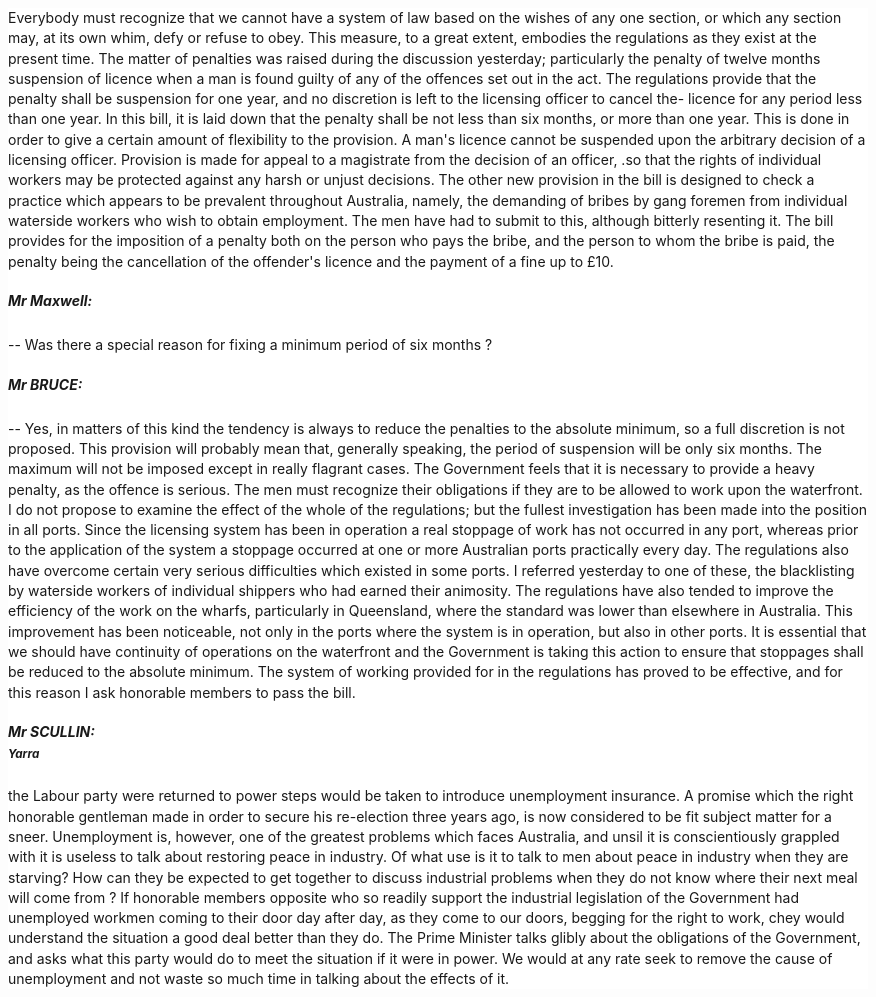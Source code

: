 Everybody must recognize that we cannot have a system of law based on the wishes of any one section, or which any section may, at its own whim, defy or refuse to obey. This measure, to a great extent, embodies the regulations as they exist at the present time. The matter of penalties was raised during the discussion yesterday; particularly the penalty of twelve months suspension of licence when a man is found guilty of any of the offences set out in the act. The regulations provide that the penalty shall be suspension for one year, and no discretion is left to the licensing officer to cancel the- licence for any period less than one year. In this bill, it is laid down that the penalty shall be not less than six months, or more than one year. This is done in order to give a certain amount of flexibility to the provision. A man's licence cannot be suspended upon the arbitrary decision of a licensing officer. Provision is made for appeal to a magistrate from the decision of an officer, .so that the rights of individual workers may be protected against any harsh or unjust decisions. The other new provision in the bill is designed to check a practice which appears to be prevalent throughout Australia, namely, the demanding of bribes by gang foremen from individual waterside workers who wish to obtain employment. The men have had to submit to this, although bitterly resenting it. The bill provides for the imposition of a penalty both on the person who pays the bribe, and the person to whom the bribe is paid, the penalty being the cancellation of the offender's licence and the payment of a fine up to £10. 

##### Mr Maxwell:

-- Was there a special reason for fixing a minimum period of six months ? 

##### Mr BRUCE:

-- Yes, in matters of this kind the tendency is always to reduce the penalties to the absolute minimum, so a full discretion is not proposed. This provision will probably mean that, generally speaking, the period of suspension will be only six months. The maximum will not be imposed except in really flagrant cases. The Government feels that it is necessary to provide a heavy penalty, as the offence is serious. The men must recognize their obligations if they are to be allowed to work upon the waterfront. I do not propose to examine the effect of the whole of the regulations; but the fullest investigation has been made into the position in all ports. Since the licensing system has been in operation a real stoppage of work has not occurred in any port, whereas prior to the application of the system a stoppage occurred at one or more Australian ports practically every day. The regulations also have overcome certain very serious difficulties which existed in some ports. I referred yesterday to one of these, the blacklisting by waterside workers of individual shippers who had earned their animosity. The regulations have also tended to improve the efficiency of the work on the wharfs, particularly in Queensland, where the standard was lower than elsewhere in Australia. This improvement has been noticeable, not only in the ports where the system is in operation, but also in other ports. It is essential that we should have continuity of operations on the waterfront and the Government is taking this action to ensure that stoppages shall be reduced to the absolute minimum. The system of working provided for in the regulations has proved to be effective, and for this reason I ask honorable members to pass the bill. 

##### Mr SCULLIN:<br><small class="text-muted">Yarra</small>

the Labour party were returned to power steps would be taken to introduce unemployment insurance. A promise which the right honorable gentleman made in order to secure his re-election three years ago, is now considered to be fit subject matter for a sneer. Unemployment is, however, one of the greatest problems which faces Australia, and unsil it is conscientiously grappled with it is useless to talk about restoring peace in industry. Of what use is it to talk to men about peace in industry when they are starving? How can they be expected to get together to discuss industrial problems when they do not know where their next meal will come from ? If honorable members opposite who so readily support the industrial legislation of the Government had unemployed workmen coming to their door day after day, as they come to our doors, begging for the right to work, chey would understand the situation a good deal better than they do. The Prime Minister talks glibly about the obligations of the Government, and asks what this party would do to meet the situation if it were in power. We would at any rate seek to remove the cause of unemployment and not waste so much time in talking about the effects of it. 

